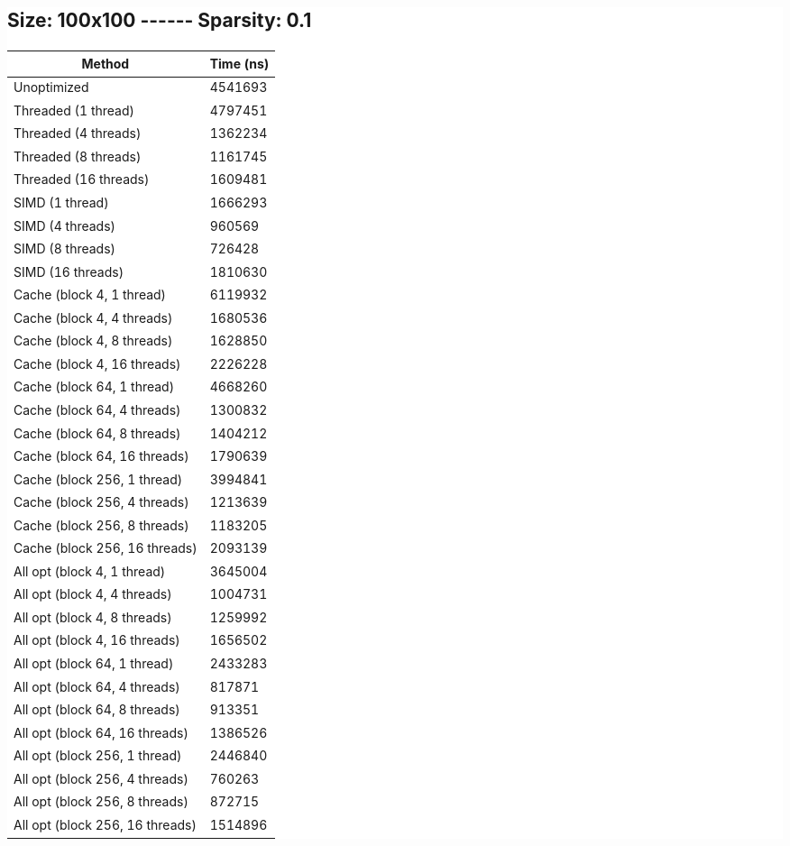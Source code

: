 ## Size: 100x100 ------ Sparsity: 0.1
| Method                               | Time (ns) |
|--------------------------------------|-----------|
| Unoptimized                          | 4541693 |
| Threaded (1 thread)                  | 4797451 |
| Threaded (4 threads)                 | 1362234 |
| Threaded (8 threads)                 | 1161745 |
| Threaded (16 threads)                | 1609481 |
| SIMD (1 thread)                      | 1666293 |
| SIMD (4 threads)                     | 960569 |
| SIMD (8 threads)                     | 726428 |
| SIMD (16 threads)                    | 1810630 |
| Cache (block 4, 1 thread)            | 6119932 |
| Cache (block 4, 4 threads)           | 1680536 |
| Cache (block 4, 8 threads)           | 1628850 |
| Cache (block 4, 16 threads)          | 2226228 |
| Cache (block 64, 1 thread)           | 4668260 |
| Cache (block 64, 4 threads)          | 1300832 |
| Cache (block 64, 8 threads)          | 1404212 |
| Cache (block 64, 16 threads)         | 1790639 |
| Cache (block 256, 1 thread)          | 3994841 |
| Cache (block 256, 4 threads)         | 1213639 |
| Cache (block 256, 8 threads)         | 1183205 |
| Cache (block 256, 16 threads)        | 2093139 |
| All opt (block 4, 1 thread)          | 3645004 |
| All opt (block 4, 4 threads)         | 1004731 |
| All opt (block 4, 8 threads)         | 1259992 |
| All opt (block 4, 16 threads)        | 1656502 |
| All opt (block 64, 1 thread)         | 2433283 |
| All opt (block 64, 4 threads)        | 817871 |
| All opt (block 64, 8 threads)        | 913351 |
| All opt (block 64, 16 threads)       | 1386526 |
| All opt (block 256, 1 thread)        | 2446840 |
| All opt (block 256, 4 threads)       | 760263 |
| All opt (block 256, 8 threads)       | 872715 |
| All opt (block 256, 16 threads)      | 1514896 |

